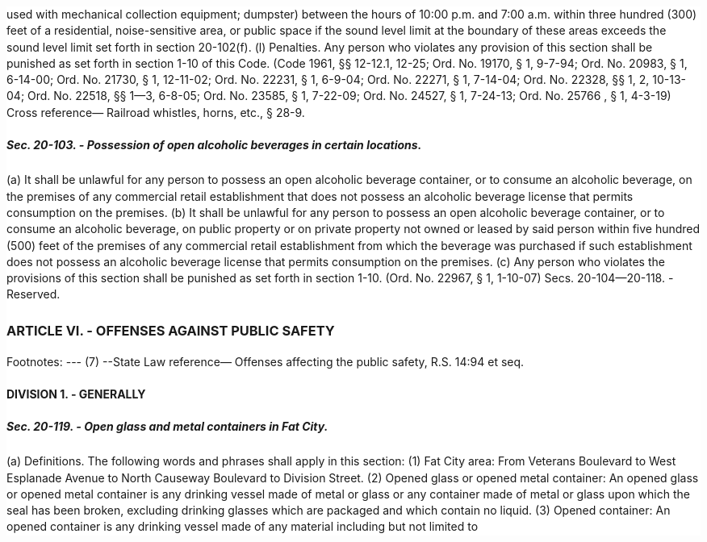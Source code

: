 used with mechanical collection equipment; dumpster) between the hours of 10:00 p.m. and 7:00 a.m. within
three hundred (300) feet of a residential, noise-sensitive area, or public space if the sound level limit at the
boundary of these areas exceeds the sound level limit set forth in section 20-102(f).
(l)
Penalties. Any person who violates any provision of this section shall be punished as set forth in section 1-10 of
this Code.
(Code 1961, §§ 12-12.1, 12-25; Ord. No. 19170, § 1, 9-7-94; Ord. No. 20983, § 1, 6-14-00; Ord. No. 21730, § 1,
12-11-02; Ord. No. 22231, § 1, 6-9-04; Ord. No. 22271, § 1, 7-14-04; Ord. No. 22328, §§ 1, 2, 10-13-04; Ord.
No. 22518, §§ 1—3, 6-8-05; Ord. No. 23585, § 1, 7-22-09; Ord. No. 24527, § 1, 7-24-13; Ord. No. 25766 , § 1,
4-3-19)
Cross reference— Railroad whistles, horns, etc., § 28-9.
##### Sec. 20-103. - Possession of open alcoholic beverages in certain locations.  

(a)
It shall be unlawful for any person to possess an open alcoholic beverage container, or to consume an alcoholic
beverage, on the premises of any commercial retail establishment that does not possess an alcoholic beverage
license that permits consumption on the premises.
(b)
It shall be unlawful for any person to possess an open alcoholic beverage container, or to consume an alcoholic
beverage, on public property or on private property not owned or leased by said person within five hundred
(500) feet of the premises of any commercial retail establishment from which the beverage was purchased if
such establishment does not possess an alcoholic beverage license that permits consumption on the premises.
(c)
Any person who violates the provisions of this section shall be punished as set forth in section 1-10.
(Ord. No. 22967, § 1, 1-10-07)
Secs. 20-104—20-118. - Reserved.
### ARTICLE VI. - OFFENSES AGAINST PUBLIC SAFETY
Footnotes:
--- (7) --State Law reference— Offenses affecting the public safety, R.S. 14:94 et seq.
#### DIVISION 1. - GENERALLY
##### Sec. 20-119. - Open glass and metal containers in Fat City.  

(a)
Definitions. The following words and phrases shall apply in this section:
(1)
Fat City area: From Veterans Boulevard to West Esplanade Avenue to North Causeway Boulevard to Division
Street.
(2)
Opened glass or opened metal container:
An opened glass or opened metal container is any drinking vessel made of metal or glass or any container made
of metal or glass upon which the seal has been broken, excluding drinking glasses which are packaged and
which contain no liquid.
(3)
Opened container: An opened container is any drinking vessel made of any material including but not limited to